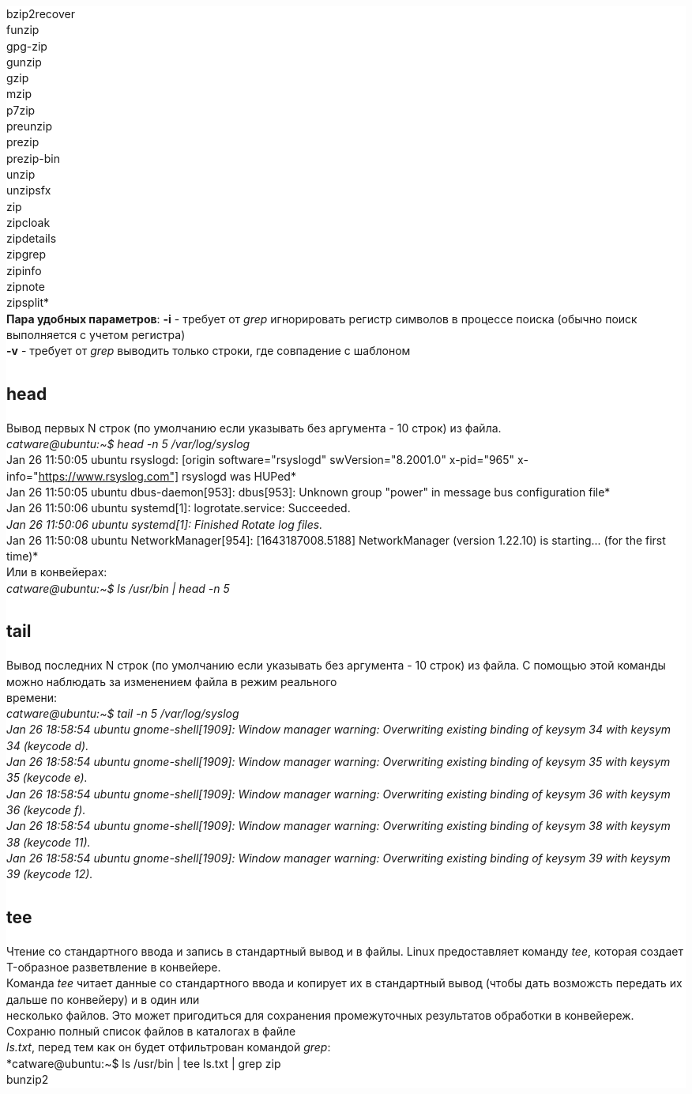 bzip2recover<br>
funzip<br>
gpg-zip<br>
gunzip<br>
gzip<br>
mzip<br>
p7zip<br>
preunzip<br>
prezip<br>
prezip-bin<br>
unzip<br>
unzipsfx<br>
zip<br>
zipcloak<br>
zipdetails<br>
zipgrep<br>
zipinfo<br>
zipnote<br>
zipsplit*<br>
**Пара удобных параметров**:
**-i** - требует от *grep* игнорировать регистр символов в процессе поиска (обычно поиск выполняется с учетом регистра)<br>
**-v** - требует от *grep* выводить только строки, где совпадение с шаблоном<br>
## head
Вывод первых N строк (по умолчанию если указывать без аргумента - 10 строк) из файла.<br>
*catware@ubuntu:~$ head -n 5 /var/log/syslog*<br>
Jan 26 11:50:05 ubuntu rsyslogd: [origin software="rsyslogd" swVersion="8.2001.0" x-pid="965" x-info="https://www.rsyslog.com"] rsyslogd was HUPed*<br>
Jan 26 11:50:05 ubuntu dbus-daemon[953]: dbus[953]: Unknown group "power" in message bus configuration file*<br>
Jan 26 11:50:06 ubuntu systemd[1]: logrotate.service: Succeeded.*<br>
Jan 26 11:50:06 ubuntu systemd[1]: Finished Rotate log files.*<br>
Jan 26 11:50:08 ubuntu NetworkManager[954]: <info>  [1643187008.5188] NetworkManager (version 1.22.10) is starting... (for the first time)*<br>
Или в конвейерах:<br>
*catware@ubuntu:~$ ls /usr/bin | head -n 5*<br>
## tail
Вывод последних N строк (по умолчанию если указывать без аргумента - 10 строк) из файла. C помощью этой команды можно наблюдать за изменением файла в режим реального<br> времени:<br>
*catware@ubuntu:~$ tail -n 5 /var/log/syslog<br>
Jan 26 18:58:54 ubuntu gnome-shell[1909]: Window manager warning: Overwriting existing binding of keysym 34 with keysym 34 (keycode d).<br>
Jan 26 18:58:54 ubuntu gnome-shell[1909]: Window manager warning: Overwriting existing binding of keysym 35 with keysym 35 (keycode e).<br>
Jan 26 18:58:54 ubuntu gnome-shell[1909]: Window manager warning: Overwriting existing binding of keysym 36 with keysym 36 (keycode f).<br>
Jan 26 18:58:54 ubuntu gnome-shell[1909]: Window manager warning: Overwriting existing binding of keysym 38 with keysym 38 (keycode 11).<br>
Jan 26 18:58:54 ubuntu gnome-shell[1909]: Window manager warning: Overwriting existing binding of keysym 39 with keysym 39 (keycode 12).*<br>
## tee
Чтение со стандартного ввода и запись в стандартный вывод и в файлы. Linux предоставляет команду *tee*, которая создает T-образное разветвление в конвейере.<br>
Команда *tee* читает данные со стандартного ввода и копирует их в стандартный вывод (чтобы дать возможсть передать их дальше по конвейеру) и в один или <br>
несколько файлов. Это может пригодиться для сохранения промежуточных результатов обработки в конвейереж. Сохраню полный список файлов в каталогах в файле<br>
*ls.txt*, перед тем как он будет отфильтрован командой *grep*:<br>
*catware@ubuntu:\~$ ls /usr/bin | tee ls.txt | grep zip<br>
bunzip2<br>